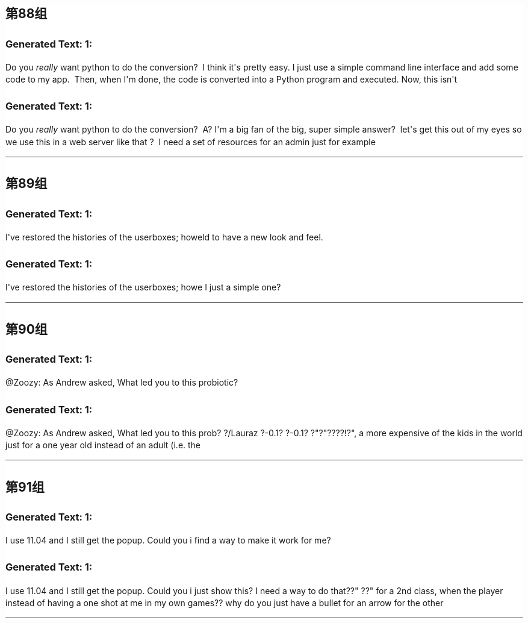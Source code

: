 
## 第88组

### Generated Text: 1:
Do you _really_ want python to do the conversion?  I think it's pretty easy. I just use a simple command line interface and add some code to my app.  Then, when I'm done, the code is converted into a Python program and executed.
Now, this isn't

### Generated Text: 1:
Do you _really_ want python to do the conversion?  A? I'm a big fan of the big, super simple answer?  let's get this out of my eyes so we use this in a web server like that ?  I need a set of resources for an admin just for example

---

## 第89组

### Generated Text: 1:
I've restored the histories of the userboxes; howeld to have a new look and feel.

### Generated Text: 1:
I've restored the histories of the userboxes; howe I just a simple one?

---

## 第90组

### Generated Text: 1:
@Zoozy: As Andrew asked, What led you to this probiotic?

### Generated Text: 1:
@Zoozy: As Andrew asked, What led you to this prob? ?/Lauraz ?-0.1? ?-0.1? ?"?"????!?", a more expensive of the kids in the world just for a one year old instead of an adult (i.e. the

---

## 第91组

### Generated Text: 1:
I use 11.04 and I still get the popup. Could you i find a way to make it work for me?

### Generated Text: 1:
I use 11.04 and I still get the popup. Could you i just show this? I need a way to do that??" ??" for a 2nd class, when the player instead of having a one shot at me in my own games?? why do you just have a bullet for an arrow for the other

---
